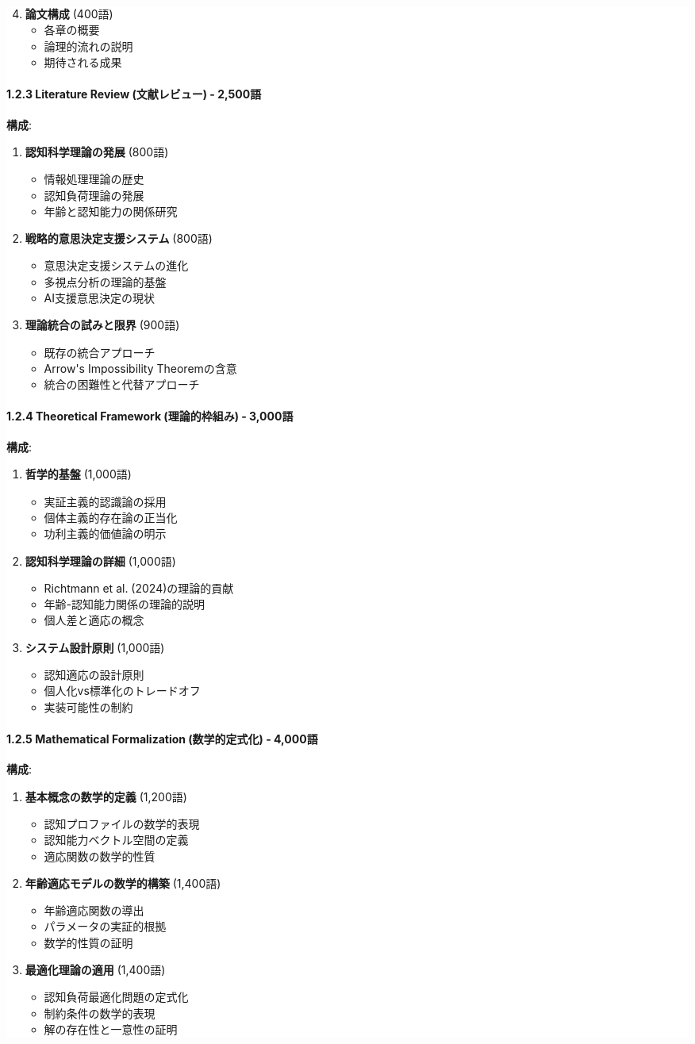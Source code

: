 4. **論文構成** (400語)
   - 各章の概要
   - 論理的流れの説明
   - 期待される成果

#### 1.2.3 Literature Review (文献レビュー) - 2,500語
**構成**:
1. **認知科学理論の発展** (800語)
   - 情報処理理論の歴史
   - 認知負荷理論の発展
   - 年齢と認知能力の関係研究

2. **戦略的意思決定支援システム** (800語)
   - 意思決定支援システムの進化
   - 多視点分析の理論的基盤
   - AI支援意思決定の現状

3. **理論統合の試みと限界** (900語)
   - 既存の統合アプローチ
   - Arrow's Impossibility Theoremの含意
   - 統合の困難性と代替アプローチ

#### 1.2.4 Theoretical Framework (理論的枠組み) - 3,000語
**構成**:
1. **哲学的基盤** (1,000語)
   - 実証主義的認識論の採用
   - 個体主義的存在論の正当化
   - 功利主義的価値論の明示

2. **認知科学理論の詳細** (1,000語)
   - Richtmann et al. (2024)の理論的貢献
   - 年齢-認知能力関係の理論的説明
   - 個人差と適応の概念

3. **システム設計原則** (1,000語)
   - 認知適応の設計原則
   - 個人化vs標準化のトレードオフ
   - 実装可能性の制約

#### 1.2.5 Mathematical Formalization (数学的定式化) - 4,000語
**構成**:
1. **基本概念の数学的定義** (1,200語)
   - 認知プロファイルの数学的表現
   - 認知能力ベクトル空間の定義
   - 適応関数の数学的性質

2. **年齢適応モデルの数学的構築** (1,400語)
   - 年齢適応関数の導出
   - パラメータの実証的根拠
   - 数学的性質の証明

3. **最適化理論の適用** (1,400語)
   - 認知負荷最適化問題の定式化
   - 制約条件の数学的表現
   - 解の存在性と一意性の証明
